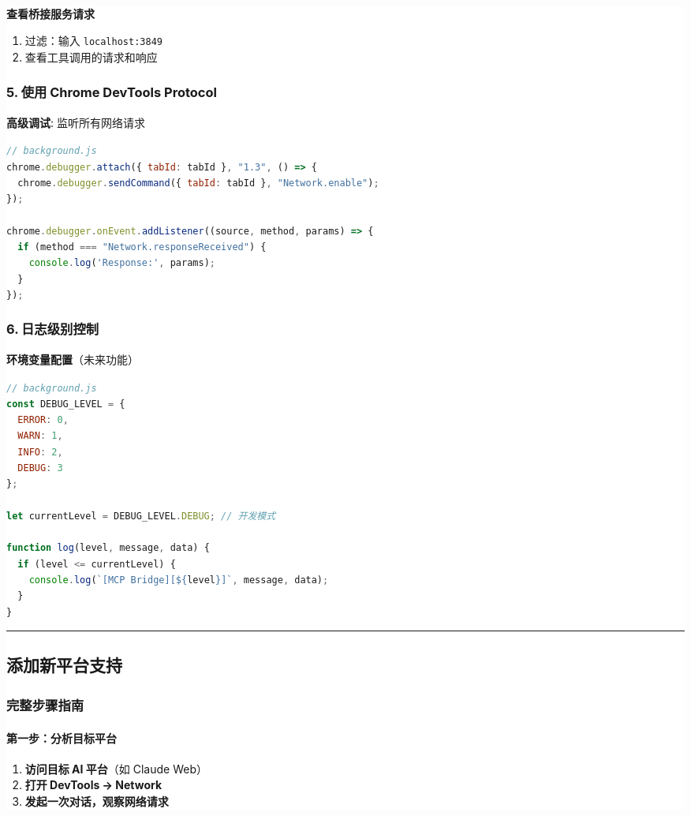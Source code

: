 **查看桥接服务请求**
1. 过滤：输入 `localhost:3849`
2. 查看工具调用的请求和响应

### 5. 使用 Chrome DevTools Protocol

**高级调试**: 监听所有网络请求

```javascript
// background.js
chrome.debugger.attach({ tabId: tabId }, "1.3", () => {
  chrome.debugger.sendCommand({ tabId: tabId }, "Network.enable");
});

chrome.debugger.onEvent.addListener((source, method, params) => {
  if (method === "Network.responseReceived") {
    console.log('Response:', params);
  }
});
```

### 6. 日志级别控制

**环境变量配置**（未来功能）
```javascript
// background.js
const DEBUG_LEVEL = {
  ERROR: 0,
  WARN: 1,
  INFO: 2,
  DEBUG: 3
};

let currentLevel = DEBUG_LEVEL.DEBUG; // 开发模式

function log(level, message, data) {
  if (level <= currentLevel) {
    console.log(`[MCP Bridge][${level}]`, message, data);
  }
}
```

---

## 添加新平台支持

### 完整步骤指南

#### 第一步：分析目标平台

1. **访问目标 AI 平台**（如 Claude Web）
2. **打开 DevTools → Network**
3. **发起一次对话，观察网络请求**
